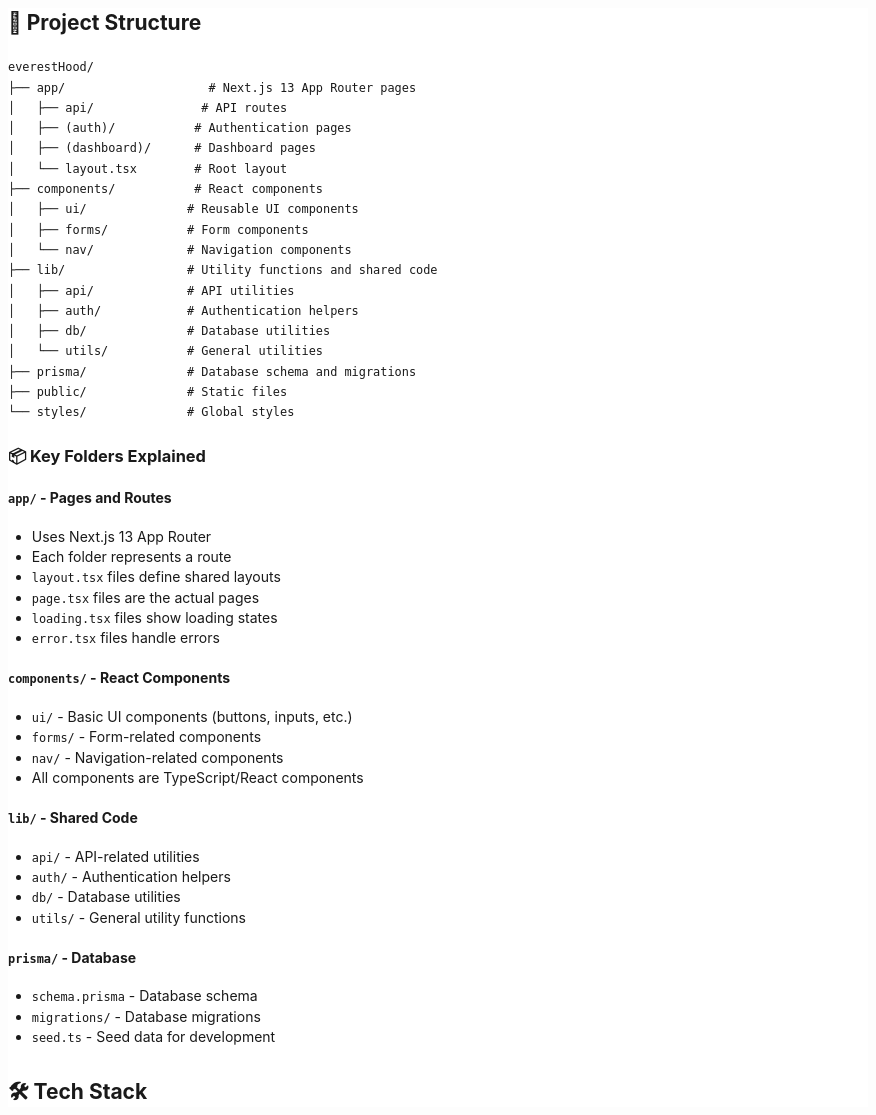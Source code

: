 ## 📁 Project Structure

```plaintext
everestHood/
├── app/                    # Next.js 13 App Router pages
│   ├── api/               # API routes
│   ├── (auth)/           # Authentication pages
│   ├── (dashboard)/      # Dashboard pages
│   └── layout.tsx        # Root layout
├── components/           # React components
│   ├── ui/              # Reusable UI components
│   ├── forms/           # Form components
│   └── nav/             # Navigation components
├── lib/                 # Utility functions and shared code
│   ├── api/             # API utilities
│   ├── auth/            # Authentication helpers
│   ├── db/              # Database utilities
│   └── utils/           # General utilities
├── prisma/              # Database schema and migrations
├── public/              # Static files
└── styles/              # Global styles
```

### 📦 Key Folders Explained

#### `app/` - Pages and Routes
- Uses Next.js 13 App Router
- Each folder represents a route
- `layout.tsx` files define shared layouts
- `page.tsx` files are the actual pages
- `loading.tsx` files show loading states
- `error.tsx` files handle errors

#### `components/` - React Components
- `ui/` - Basic UI components (buttons, inputs, etc.)
- `forms/` - Form-related components
- `nav/` - Navigation-related components
- All components are TypeScript/React components

#### `lib/` - Shared Code
- `api/` - API-related utilities
- `auth/` - Authentication helpers
- `db/` - Database utilities
- `utils/` - General utility functions

#### `prisma/` - Database
- `schema.prisma` - Database schema
- `migrations/` - Database migrations
- `seed.ts` - Seed data for development

## 🛠 Tech Stack
